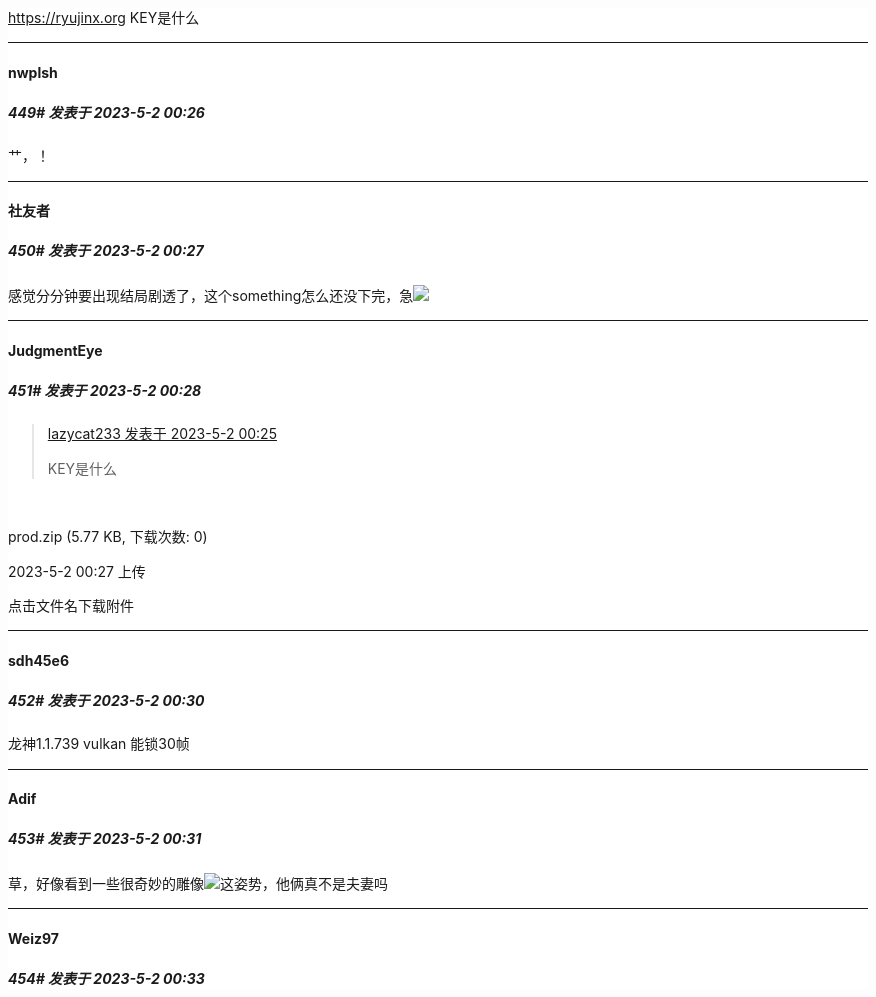 https://ryujinx.org</blockquote>
KEY是什么

*****

####  nwplsh  
##### 449#       发表于 2023-5-2 00:26

艹，！

*****

####  社友者  
##### 450#       发表于 2023-5-2 00:27

感觉分分钟要出现结局剧透了，这个something怎么还没下完，急<img src="https://static.saraba1st.com/image/smiley/face2017/244.gif" referrerpolicy="no-referrer">


*****

####  JudgmentEye  
##### 451#       发表于 2023-5-2 00:28

<blockquote><a href="httphttps://bbs.saraba1st.com/2b/forum.php?mod=redirect&amp;goto=findpost&amp;pid=60690199&amp;ptid=2120504" target="_blank">lazycat233 发表于 2023-5-2 00:25</a>

KEY是什么</blockquote>

<img alt="" border="0" class="vm" src="https://static.saraba1st.com/image/filetype/zip.gif" referrerpolicy="no-referrer">

prod.zip
(5.77 KB, 下载次数: 0)

2023-5-2 00:27 上传

点击文件名下载附件

*****

####  sdh45e6  
##### 452#       发表于 2023-5-2 00:30

龙神1.1.739 vulkan 能锁30帧

*****

####  Adif  
##### 453#       发表于 2023-5-2 00:31

草，好像看到一些很奇妙的雕像<img src="https://static.saraba1st.com/image/smiley/face2017/067.png" referrerpolicy="no-referrer">这姿势，他俩真不是夫妻吗


*****

####  Weiz97  
##### 454#       发表于 2023-5-2 00:33
